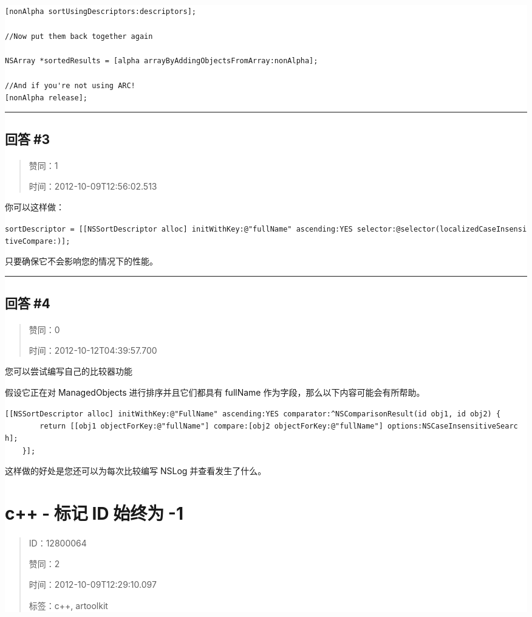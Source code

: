 ```
[nonAlpha sortUsingDescriptors:descriptors];

//Now put them back together again

NSArray *sortedResults = [alpha arrayByAddingObjectsFromArray:nonAlpha];

//And if you're not using ARC!
[nonAlpha release]; 
```

* * *

## 回答 #3

> 赞同：1
> 
> 时间：2012-10-09T12:56:02.513

你可以这样做：

```
sortDescriptor = [[NSSortDescriptor alloc] initWithKey:@"fullName" ascending:YES selector:@selector(localizedCaseInsensitiveCompare:)]; 
```

只要确保它不会影响您的情况下的性能。

* * *

## 回答 #4

> 赞同：0
> 
> 时间：2012-10-12T04:39:57.700

您可以尝试编写自己的比较器功能

假设它正在对 ManagedObjects 进行排序并且它们都具有 fullName 作为字段，那么以下内容可能会有所帮助。

```
[[NSSortDescriptor alloc] initWithKey:@"FullName" ascending:YES comparator:^NSComparisonResult(id obj1, id obj2) {
        return [[obj1 objectForKey:@"fullName"] compare:[obj2 objectForKey:@"fullName"] options:NSCaseInsensitiveSearch];
    }]; 
```

这样做的好处是您还可以为每次比较编写 NSLog 并查看发生了什么。

# c++ - 标记 ID 始终为 -1

> ID：12800064
> 
> 赞同：2
> 
> 时间：2012-10-09T12:29:10.097
> 
> 标签：c++, artoolkit
